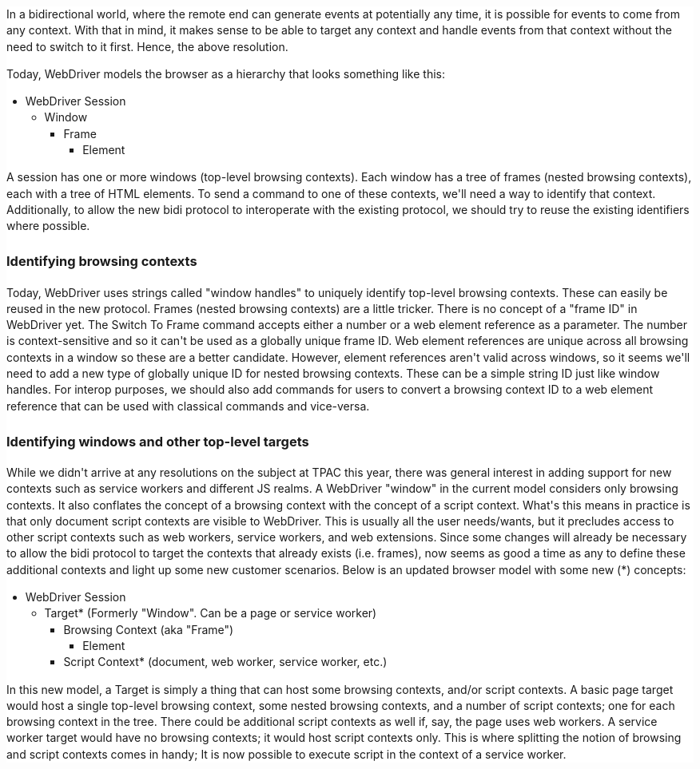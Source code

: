 In a bidirectional world, where the remote end can generate events at potentially any time, it is possible for events to come from any context. With that in mind, it makes sense to be able to target any context and handle events from that context without the need to switch to it first. Hence, the above resolution.

Today, WebDriver models the browser as a hierarchy that looks something like this:

- WebDriver Session
    - Window
        - Frame
            - Element

A session has one or more windows (top-level browsing contexts). Each window has a tree of frames (nested browsing contexts), each with a tree of HTML elements. To send a command to one of these contexts, we'll need a way to identify that context. Additionally, to allow the new bidi protocol to interoperate with the existing protocol, we should try to reuse the existing identifiers where possible.

### Identifying browsing contexts

Today, WebDriver uses strings called "window handles" to uniquely identify top-level browsing contexts. These can easily be reused in the new protocol. Frames (nested browsing contexts) are a little tricker. There is no concept of a "frame ID" in WebDriver yet. The Switch To Frame command accepts either a number or a web element reference as a parameter. The number is context-sensitive and so it can't be used as a globally unique frame ID. Web element references are unique across all browsing contexts in a window so these are a better candidate. However, element references aren't valid across windows, so it seems we'll need to add a new type of globally unique ID for nested browsing contexts. These can be a simple string ID just like window handles. For interop purposes, we should also add commands for users to convert a browsing context ID to a web element reference that can be used with classical commands and vice-versa.

### Identifying windows and other top-level targets

While we didn't arrive at any resolutions on the subject at TPAC this year, there was general interest in adding support for new contexts such as service workers and different JS realms. A WebDriver "window" in the current model considers only browsing contexts. It also conflates the concept of a browsing context with the concept of a script context. What's this means in practice is that only document script contexts are visible to WebDriver. This is usually all the user needs/wants, but it precludes access to other script contexts such as web workers, service workers, and web extensions. Since some changes will already be necessary to allow the bidi protocol to target the contexts that already exists (i.e. frames), now seems as good a time as any to define these additional contexts and light up some new customer scenarios. Below is an updated browser model with some new (*) concepts:

- WebDriver Session
    - Target* (Formerly "Window". Can be a page or service worker)
        - Browsing Context (aka "Frame")
            - Element
        - Script Context* (document, web worker, service worker, etc.)

In this new model, a Target is simply a thing that can host some browsing contexts, and/or script contexts. A basic page target would host a single top-level browsing context, some nested browsing contexts, and a number of script contexts; one for each browsing context in the tree. There could be additional script contexts as well if, say, the page uses web workers. A service worker target would have no browsing contexts; it would host script contexts only. This is where splitting the notion of browsing and script contexts comes in handy; It is now possible to execute script in the context of a service worker.
